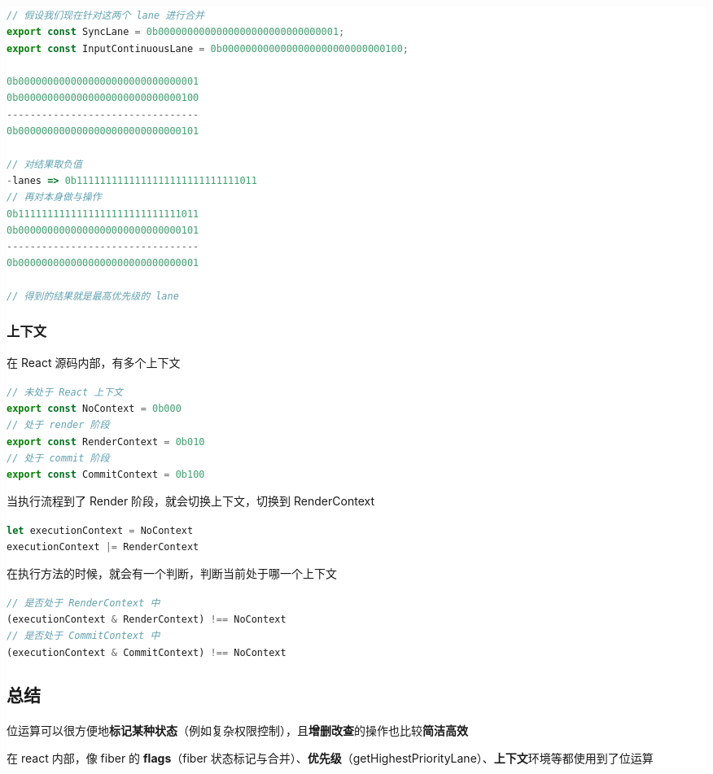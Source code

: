 ```js
// 假设我们现在针对这两个 lane 进行合并
export const SyncLane = 0b0000000000000000000000000000001;
export const InputContinuousLane = 0b0000000000000000000000000000100;

0b0000000000000000000000000000001
0b0000000000000000000000000000100
---------------------------------
0b0000000000000000000000000000101

// 对结果取负值
-lanes => 0b1111111111111111111111111111011
// 再对本身做与操作
0b1111111111111111111111111111011
0b0000000000000000000000000000101
---------------------------------
0b0000000000000000000000000000001

// 得到的结果就是最高优先级的 lane
```

### 上下文

在 React 源码内部，有多个上下文

```js
// 未处于 React 上下文
export const NoContext = 0b000
// 处于 render 阶段
export const RenderContext = 0b010
// 处于 commit 阶段
export const CommitContext = 0b100
```

当执行流程到了 Render 阶段，就会切换上下文，切换到 RenderContext

```js
let executionContext = NoContext
executionContext |= RenderContext
```

在执行方法的时候，就会有一个判断，判断当前处于哪一个上下文

```js
// 是否处于 RenderContext 中
(executionContext & RenderContext) !== NoContext
// 是否处于 CommitContext 中
(executionContext & CommitContext) !== NoContext
```

## 总结

位运算可以很方便地**标记某种状态**（例如复杂权限控制），且**增删改查**的操作也比较**简洁高效**

在 react 内部，像 fiber 的 **flags**（fiber 状态标记与合并）、**优先级**（getHighestPriorityLane）、**上下文**环境等都使用到了位运算